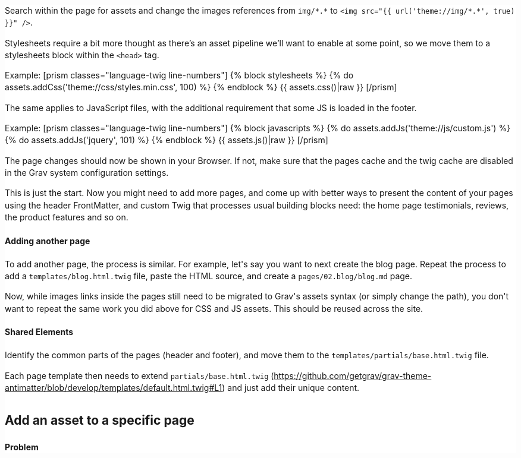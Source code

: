 Search within the page for assets and change the images references from `img/*.*` to `<img src="{{ url('theme://img/*.*', true) }}" />`.

Stylesheets require a bit more thought as there’s an asset pipeline we’ll want to enable at some point, so we move them to a stylesheets block within the `<head>` tag.

Example:
[prism classes="language-twig line-numbers"]
    {% block stylesheets %}
        {% do assets.addCss('theme://css/styles.min.css', 100) %}
    {% endblock %}
    {{ assets.css()|raw }}
[/prism]

The same applies to JavaScript files, with the additional requirement that some JS is loaded in the footer.

Example:
[prism classes="language-twig line-numbers"]
    {% block javascripts %}
        {% do assets.addJs('theme://js/custom.js') %}
        {% do assets.addJs('jquery', 101) %}
    {% endblock %}
    {{ assets.js()|raw }}
[/prism]

The page changes should now be shown in your Browser. If not, make sure that the pages cache and the twig cache are disabled in the Grav system configuration settings.

This is just the start. Now you might need to add more pages, and come up with better ways to present the content of your pages using the header FrontMatter, and custom Twig that processes usual building blocks need: the home page testimonials, reviews, the product features and so on.

#### Adding another page

To add another page, the process is similar. For example, let's say you want to next create the blog page.
Repeat the process to add a `templates/blog.html.twig` file, paste the HTML source, and create a `pages/02.blog/blog.md` page.

Now, while images links inside the pages still need to be migrated to Grav's assets syntax (or simply change the path), you don't want to repeat the same work you did above for CSS and JS assets. This should be reused across the site.

#### Shared Elements

Identify the common parts of the pages (header and footer), and move them to the `templates/partials/base.html.twig` file.

Each page template then needs to extend `partials/base.html.twig` (https://github.com/getgrav/grav-theme-antimatter/blob/develop/templates/default.html.twig#L1) and just add their unique content.

## Add an asset to a specific page

#### Problem
